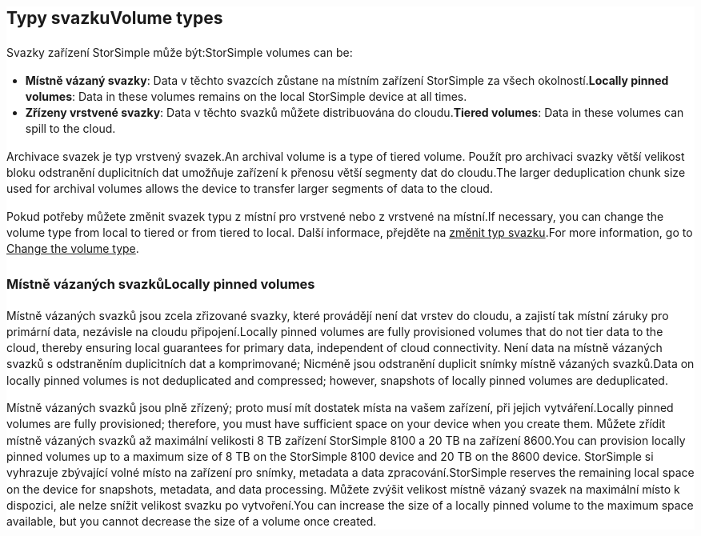 ## <a name="volume-types"></a><span data-ttu-id="e5fef-108">Typy svazku</span><span class="sxs-lookup"><span data-stu-id="e5fef-108">Volume types</span></span>
<span data-ttu-id="e5fef-109">Svazky zařízení StorSimple může být:</span><span class="sxs-lookup"><span data-stu-id="e5fef-109">StorSimple volumes can be:</span></span>

* <span data-ttu-id="e5fef-110">**Místně vázaný svazky**: Data v těchto svazcích zůstane na místním zařízení StorSimple za všech okolností.</span><span class="sxs-lookup"><span data-stu-id="e5fef-110">**Locally pinned volumes**: Data in these volumes remains on the local StorSimple device at all times.</span></span>
* <span data-ttu-id="e5fef-111">**Zřízeny vrstvené svazky**: Data v těchto svazků můžete distribuována do cloudu.</span><span class="sxs-lookup"><span data-stu-id="e5fef-111">**Tiered volumes**: Data in these volumes can spill to the cloud.</span></span>

<span data-ttu-id="e5fef-112">Archivace svazek je typ vrstvený svazek.</span><span class="sxs-lookup"><span data-stu-id="e5fef-112">An archival volume is a type of tiered volume.</span></span> <span data-ttu-id="e5fef-113">Použít pro archivaci svazky větší velikost bloku odstranění duplicitních dat umožňuje zařízení k přenosu větší segmenty dat do cloudu.</span><span class="sxs-lookup"><span data-stu-id="e5fef-113">The larger deduplication chunk size used for archival volumes allows the device to transfer larger segments of data to the cloud.</span></span> 

<span data-ttu-id="e5fef-114">Pokud potřeby můžete změnit svazek typu z místní pro vrstvené nebo z vrstvené na místní.</span><span class="sxs-lookup"><span data-stu-id="e5fef-114">If necessary, you can change the volume type from local to tiered or from tiered to local.</span></span> <span data-ttu-id="e5fef-115">Další informace, přejděte na [změnit typ svazku](#change-the-volume-type).</span><span class="sxs-lookup"><span data-stu-id="e5fef-115">For more information, go to [Change the volume type](#change-the-volume-type).</span></span>

### <a name="locally-pinned-volumes"></a><span data-ttu-id="e5fef-116">Místně vázaných svazků</span><span class="sxs-lookup"><span data-stu-id="e5fef-116">Locally pinned volumes</span></span>
<span data-ttu-id="e5fef-117">Místně vázaných svazků jsou zcela zřizované svazky, které provádějí není dat vrstev do cloudu, a zajistí tak místní záruky pro primární data, nezávisle na cloudu připojení.</span><span class="sxs-lookup"><span data-stu-id="e5fef-117">Locally pinned volumes are fully provisioned volumes that do not tier data to the cloud, thereby ensuring local guarantees for primary data, independent of cloud connectivity.</span></span> <span data-ttu-id="e5fef-118">Není data na místně vázaných svazků s odstraněním duplicitních dat a komprimované; Nicméně jsou odstranění duplicit snímky místně vázaných svazků.</span><span class="sxs-lookup"><span data-stu-id="e5fef-118">Data on locally pinned volumes is not deduplicated and compressed; however, snapshots of locally pinned volumes are deduplicated.</span></span> 

<span data-ttu-id="e5fef-119">Místně vázaných svazků jsou plně zřízený; proto musí mít dostatek místa na vašem zařízení, při jejich vytváření.</span><span class="sxs-lookup"><span data-stu-id="e5fef-119">Locally pinned volumes are fully provisioned; therefore, you must have sufficient space on your device when you create them.</span></span> <span data-ttu-id="e5fef-120">Můžete zřídit místně vázaných svazků až maximální velikosti 8 TB zařízení StorSimple 8100 a 20 TB na zařízení 8600.</span><span class="sxs-lookup"><span data-stu-id="e5fef-120">You can provision locally pinned volumes up to a maximum size of 8 TB on the StorSimple 8100 device and 20 TB on the 8600 device.</span></span> <span data-ttu-id="e5fef-121">StorSimple si vyhrazuje zbývající volné místo na zařízení pro snímky, metadata a data zpracování.</span><span class="sxs-lookup"><span data-stu-id="e5fef-121">StorSimple reserves the remaining local space on the device for snapshots, metadata, and data processing.</span></span> <span data-ttu-id="e5fef-122">Můžete zvýšit velikost místně vázaný svazek na maximální místo k dispozici, ale nelze snížit velikost svazku po vytvoření.</span><span class="sxs-lookup"><span data-stu-id="e5fef-122">You can increase the size of a locally pinned volume to the maximum space available, but you cannot decrease the size of a volume once created.</span></span>
